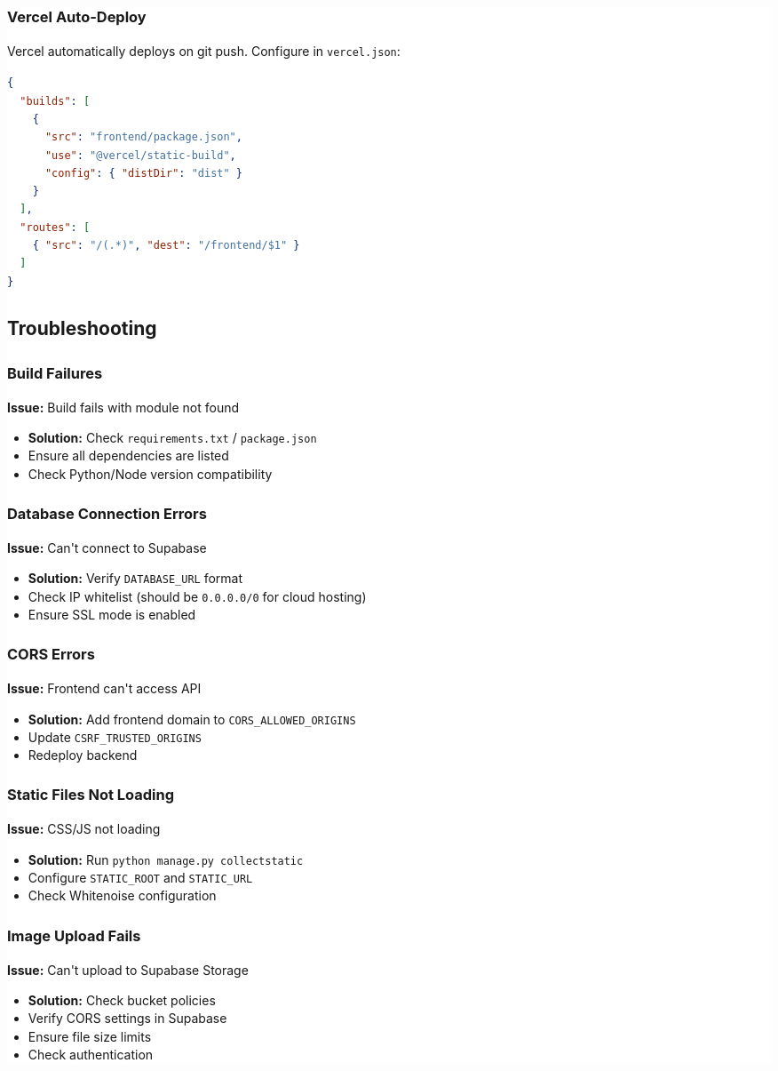 ### Vercel Auto-Deploy

Vercel automatically deploys on git push. Configure in `vercel.json`:

```json
{
  "builds": [
    {
      "src": "frontend/package.json",
      "use": "@vercel/static-build",
      "config": { "distDir": "dist" }
    }
  ],
  "routes": [
    { "src": "/(.*)", "dest": "/frontend/$1" }
  ]
}
```

## Troubleshooting

### Build Failures

**Issue:** Build fails with module not found
- **Solution:** Check `requirements.txt` / `package.json`
- Ensure all dependencies are listed
- Check Python/Node version compatibility

### Database Connection Errors

**Issue:** Can't connect to Supabase
- **Solution:** Verify `DATABASE_URL` format
- Check IP whitelist (should be `0.0.0.0/0` for cloud hosting)
- Ensure SSL mode is enabled

### CORS Errors

**Issue:** Frontend can't access API
- **Solution:** Add frontend domain to `CORS_ALLOWED_ORIGINS`
- Update `CSRF_TRUSTED_ORIGINS`
- Redeploy backend

### Static Files Not Loading

**Issue:** CSS/JS not loading
- **Solution:** Run `python manage.py collectstatic`
- Configure `STATIC_ROOT` and `STATIC_URL`
- Check Whitenoise configuration

### Image Upload Fails

**Issue:** Can't upload to Supabase Storage
- **Solution:** Check bucket policies
- Verify CORS settings in Supabase
- Ensure file size limits
- Check authentication
